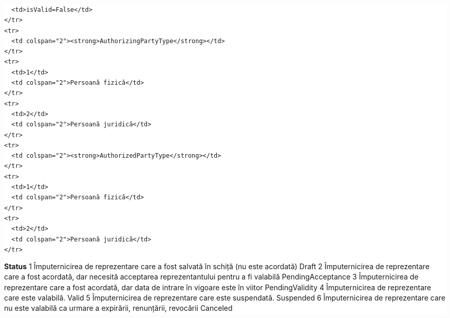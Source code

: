       <td>isValid=False</td>
    </tr>
    <tr>
      <td colspan="2"><strong>AuthorizingPartyType</strong></td>
    </tr>
    <tr>
      <td>1</td>
      <td colspan="2">Persoană fizică</td>
    </tr>
    <tr>
      <td>2</td>
      <td colspan="2">Persoană juridică</td>
    </tr>
    <tr>
      <td colspan="2"><strong>AuthorizedPartyType</strong></td>
    </tr>
    <tr>
      <td>1</td>
      <td colspan="2">Persoană fizică</td>
    </tr>
    <tr>
      <td>2</td>
      <td colspan="2">Persoană juridică</td>
    </tr>
<tr>
      <td colspan="3"><strong>Status</strong></td>
    </tr>
    <tr>
      <td>1</td>
      <td>Împuternicirea de reprezentare care a fost salvată în schiță (nu este acordată)</td>
      <td>Draft</td>
    </tr>
    <tr>
      <td>2</td>
      <td>Împuternicirea de reprezentare care a fost acordată, dar necesită acceptarea reprezentantului pentru a fi valabilă</td>
      <td>PendingAcceptance</td>
    </tr>
    <tr>
      <td>3</td>
      <td>Împuternicirea de reprezentare care a fost acordată, dar data de intrare în vigoare este în viitor</td>
      <td>PendingValidity</td>
    </tr>
    <tr>
      <td>4</td>
      <td>Împuternicirea de reprezentare care este valabilă.</td>
      <td>Valid</td>
    </tr>
    <tr>
      <td>5</td>
      <td>Împuternicirea de reprezentare care este suspendată.</td>
      <td>Suspended</td>
    </tr>
    <tr>
      <td>6</td>
      <td>Împuternicirea de reprezentare care nu este valabilă ca urmare a expirării, renunțării, revocării</td>
      <td>Canceled</td>
    </tr>
  </tbody>
</table>
